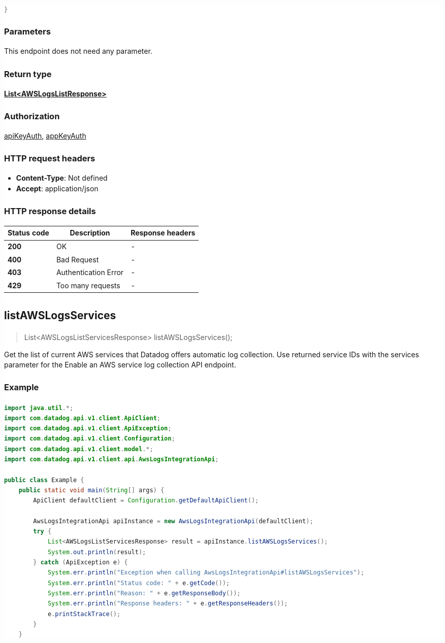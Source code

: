 ```java
}
```

### Parameters

This endpoint does not need any parameter.

### Return type

[**List&lt;AWSLogsListResponse&gt;**](AWSLogsListResponse.md)

### Authorization

[apiKeyAuth](README.md#apiKeyAuth), [appKeyAuth](README.md#appKeyAuth)

### HTTP request headers

- **Content-Type**: Not defined
- **Accept**: application/json

### HTTP response details

| Status code | Description          | Response headers |
| ----------- | -------------------- | ---------------- |
| **200**     | OK                   | -                |
| **400**     | Bad Request          | -                |
| **403**     | Authentication Error | -                |
| **429**     | Too many requests    | -                |

## listAWSLogsServices

> List&lt;AWSLogsListServicesResponse&gt; listAWSLogsServices();

Get the list of current AWS services that Datadog offers automatic log collection. Use returned service IDs with the services parameter for the Enable an AWS service log collection API endpoint.

### Example

```java
import java.util.*;
import com.datadog.api.v1.client.ApiClient;
import com.datadog.api.v1.client.ApiException;
import com.datadog.api.v1.client.Configuration;
import com.datadog.api.v1.client.model.*;
import com.datadog.api.v1.client.api.AwsLogsIntegrationApi;

public class Example {
    public static void main(String[] args) {
        ApiClient defaultClient = Configuration.getDefaultApiClient();

        AwsLogsIntegrationApi apiInstance = new AwsLogsIntegrationApi(defaultClient);
        try {
            List<AWSLogsListServicesResponse> result = apiInstance.listAWSLogsServices();
            System.out.println(result);
        } catch (ApiException e) {
            System.err.println("Exception when calling AwsLogsIntegrationApi#listAWSLogsServices");
            System.err.println("Status code: " + e.getCode());
            System.err.println("Reason: " + e.getResponseBody());
            System.err.println("Response headers: " + e.getResponseHeaders());
            e.printStackTrace();
        }
    }
```